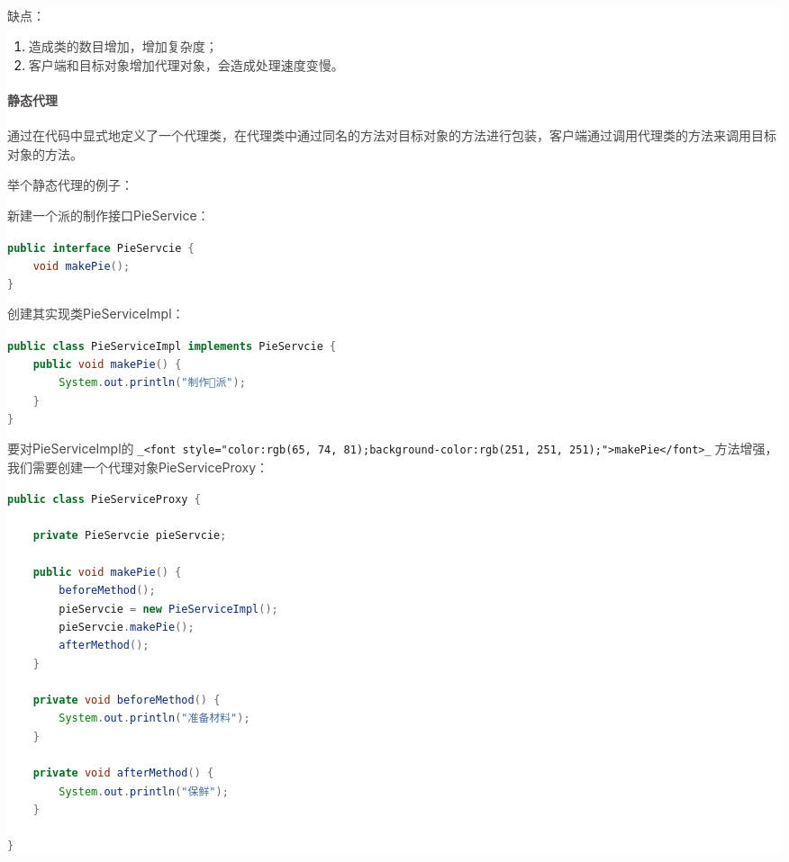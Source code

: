 <font style="color:rgb(76, 73, 72);">缺点：</font>

1. <font style="color:rgb(76, 73, 72);">造成类的数目增加，增加复杂度；</font>
2. <font style="color:rgb(76, 73, 72);">客户端和目标对象增加代理对象，会造成处理速度变慢。</font>

#### <font style="color:rgb(76, 73, 72);">静态代理</font>

<font style="color:rgb(76, 73, 72);">
通过在代码中显式地定义了一个代理类，在代理类中通过同名的方法对目标对象的方法进行包装，客户端通过调用代理类的方法来调用目标对象的方法。</font>

<font style="color:rgb(76, 73, 72);">举个静态代理的例子：</font>

<font style="color:rgb(76, 73, 72);">新建一个派的制作接口PieService：</font>

```java
public interface PieServcie {
    void makePie();
}
```

<font style="color:rgb(76, 73, 72);">创建其实现类PieServiceImpl：</font>

```java
public class PieServiceImpl implements PieServcie {
    public void makePie() {
        System.out.println("制作🥗派");
    }
}
```

<font style="color:rgb(76, 73, 72);">要对PieServiceImpl的</font>
`_<font style="color:rgb(65, 74, 81);background-color:rgb(251, 251, 251);">makePie</font>_`<font style="color:rgb(76, 73, 72);">
方法增强，我们需要创建一个代理对象PieServiceProxy：</font>

```java
public class PieServiceProxy {

    private PieServcie pieServcie;

    public void makePie() {
        beforeMethod();
        pieServcie = new PieServiceImpl();
        pieServcie.makePie();
        afterMethod();
    }

    private void beforeMethod() {
        System.out.println("准备材料");
    }

    private void afterMethod() {
        System.out.println("保鲜");
    }

}
```
